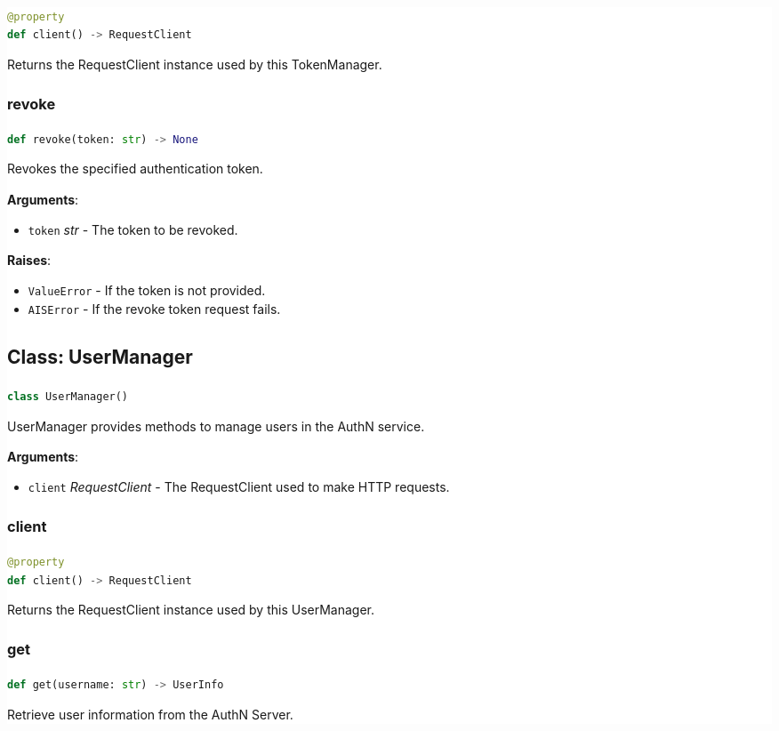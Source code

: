 ```python
@property
def client() -> RequestClient
```

Returns the RequestClient instance used by this TokenManager.

<a id="authn.token_manager.TokenManager.revoke"></a>

### revoke

```python
def revoke(token: str) -> None
```

Revokes the specified authentication token.

**Arguments**:

- `token` _str_ - The token to be revoked.
  

**Raises**:

- `ValueError` - If the token is not provided.
- `AISError` - If the revoke token request fails.

<a id="authn.user_manager.UserManager"></a>

## Class: UserManager

```python
class UserManager()
```

UserManager provides methods to manage users in the AuthN service.

**Arguments**:

- `client` _RequestClient_ - The RequestClient used to make HTTP requests.

<a id="authn.user_manager.UserManager.client"></a>

### client

```python
@property
def client() -> RequestClient
```

Returns the RequestClient instance used by this UserManager.

<a id="authn.user_manager.UserManager.get"></a>

### get

```python
def get(username: str) -> UserInfo
```

Retrieve user information from the AuthN Server.
